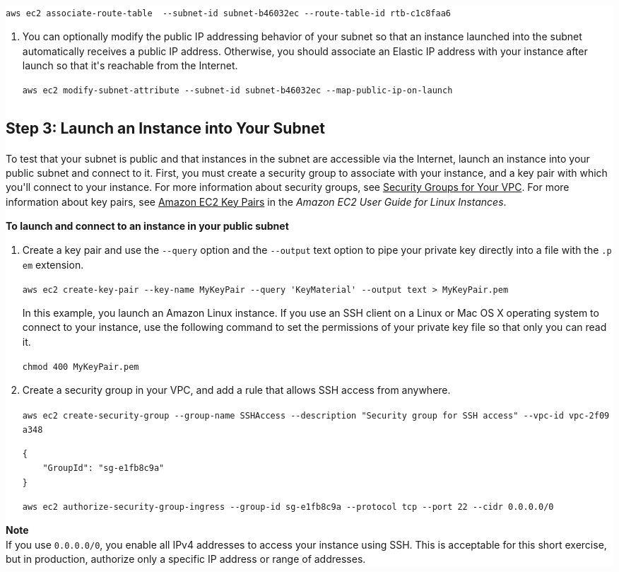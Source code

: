    ```
   aws ec2 associate-route-table  --subnet-id subnet-b46032ec --route-table-id rtb-c1c8faa6
   ```

1. You can optionally modify the public IP addressing behavior of your subnet so that an instance launched into the subnet automatically receives a public IP address\. Otherwise, you should associate an Elastic IP address with your instance after launch so that it's reachable from the Internet\.

   ```
   aws ec2 modify-subnet-attribute --subnet-id subnet-b46032ec --map-public-ip-on-launch
   ```

## Step 3: Launch an Instance into Your Subnet<a name="vpc-subnets-commands-example-launch-instance"></a>

To test that your subnet is public and that instances in the subnet are accessible via the Internet, launch an instance into your public subnet and connect to it\. First, you must create a security group to associate with your instance, and a key pair with which you'll connect to your instance\. For more information about security groups, see [Security Groups for Your VPC](VPC_SecurityGroups.md)\. For more information about key pairs, see [Amazon EC2 Key Pairs](https://docs.aws.amazon.com/AWSEC2/latest/UserGuide/ec2-key-pairs.html) in the *Amazon EC2 User Guide for Linux Instances*\.

**To launch and connect to an instance in your public subnet**

1. Create a key pair and use the `--query` option and the `--output` text option to pipe your private key directly into a file with the `.pem` extension\. 

   ```
   aws ec2 create-key-pair --key-name MyKeyPair --query 'KeyMaterial' --output text > MyKeyPair.pem
   ```

   In this example, you launch an Amazon Linux instance\. If you use an SSH client on a Linux or Mac OS X operating system to connect to your instance, use the following command to set the permissions of your private key file so that only you can read it\.

   ```
   chmod 400 MyKeyPair.pem
   ```

1. Create a security group in your VPC, and add a rule that allows SSH access from anywhere\. 

   ```
   aws ec2 create-security-group --group-name SSHAccess --description "Security group for SSH access" --vpc-id vpc-2f09a348
   ```

   ```
   {
       "GroupId": "sg-e1fb8c9a"
   }
   ```

   ```
   aws ec2 authorize-security-group-ingress --group-id sg-e1fb8c9a --protocol tcp --port 22 --cidr 0.0.0.0/0
   ```
**Note**  
If you use `0.0.0.0/0`, you enable all IPv4 addresses to access your instance using SSH\. This is acceptable for this short exercise, but in production, authorize only a specific IP address or range of addresses\.
